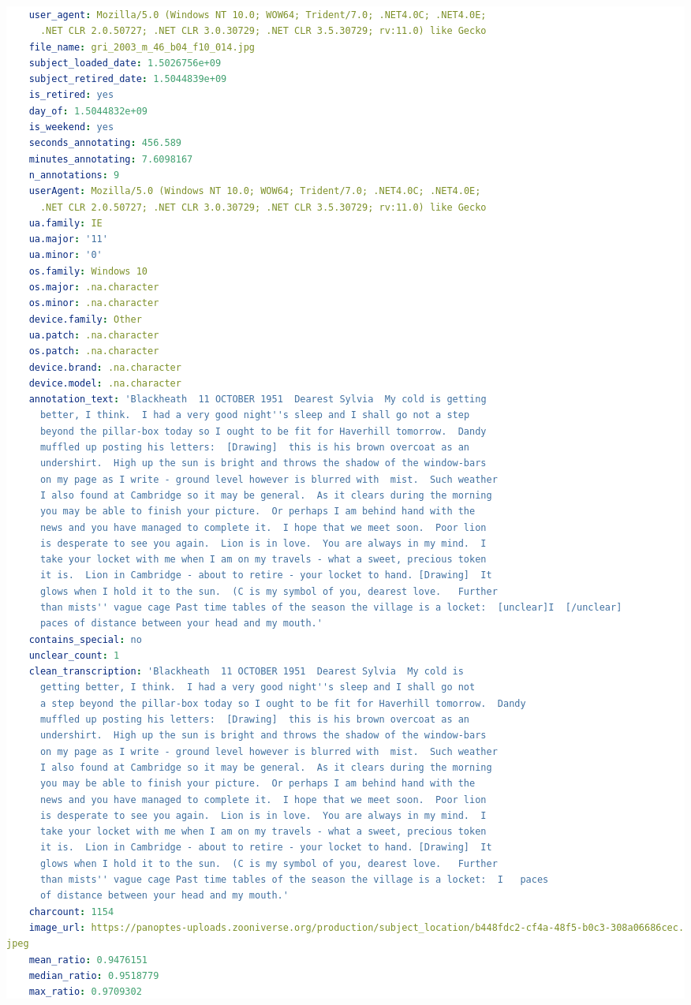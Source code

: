 ```yaml
    user_agent: Mozilla/5.0 (Windows NT 10.0; WOW64; Trident/7.0; .NET4.0C; .NET4.0E;
      .NET CLR 2.0.50727; .NET CLR 3.0.30729; .NET CLR 3.5.30729; rv:11.0) like Gecko
    file_name: gri_2003_m_46_b04_f10_014.jpg
    subject_loaded_date: 1.5026756e+09
    subject_retired_date: 1.5044839e+09
    is_retired: yes
    day_of: 1.5044832e+09
    is_weekend: yes
    seconds_annotating: 456.589
    minutes_annotating: 7.6098167
    n_annotations: 9
    userAgent: Mozilla/5.0 (Windows NT 10.0; WOW64; Trident/7.0; .NET4.0C; .NET4.0E;
      .NET CLR 2.0.50727; .NET CLR 3.0.30729; .NET CLR 3.5.30729; rv:11.0) like Gecko
    ua.family: IE
    ua.major: '11'
    ua.minor: '0'
    os.family: Windows 10
    os.major: .na.character
    os.minor: .na.character
    device.family: Other
    ua.patch: .na.character
    os.patch: .na.character
    device.brand: .na.character
    device.model: .na.character
    annotation_text: 'Blackheath  11 OCTOBER 1951  Dearest Sylvia  My cold is getting
      better, I think.  I had a very good night''s sleep and I shall go not a step
      beyond the pillar-box today so I ought to be fit for Haverhill tomorrow.  Dandy
      muffled up posting his letters:  [Drawing]  this is his brown overcoat as an
      undershirt.  High up the sun is bright and throws the shadow of the window-bars
      on my page as I write - ground level however is blurred with  mist.  Such weather
      I also found at Cambridge so it may be general.  As it clears during the morning
      you may be able to finish your picture.  Or perhaps I am behind hand with the
      news and you have managed to complete it.  I hope that we meet soon.  Poor lion
      is desperate to see you again.  Lion is in love.  You are always in my mind.  I
      take your locket with me when I am on my travels - what a sweet, precious token
      it is.  Lion in Cambridge - about to retire - your locket to hand. [Drawing]  It
      glows when I hold it to the sun.  (C is my symbol of you, dearest love.   Further
      than mists'' vague cage Past time tables of the season the village is a locket:  [unclear]I  [/unclear]
      paces of distance between your head and my mouth.'
    contains_special: no
    unclear_count: 1
    clean_transcription: 'Blackheath  11 OCTOBER 1951  Dearest Sylvia  My cold is
      getting better, I think.  I had a very good night''s sleep and I shall go not
      a step beyond the pillar-box today so I ought to be fit for Haverhill tomorrow.  Dandy
      muffled up posting his letters:  [Drawing]  this is his brown overcoat as an
      undershirt.  High up the sun is bright and throws the shadow of the window-bars
      on my page as I write - ground level however is blurred with  mist.  Such weather
      I also found at Cambridge so it may be general.  As it clears during the morning
      you may be able to finish your picture.  Or perhaps I am behind hand with the
      news and you have managed to complete it.  I hope that we meet soon.  Poor lion
      is desperate to see you again.  Lion is in love.  You are always in my mind.  I
      take your locket with me when I am on my travels - what a sweet, precious token
      it is.  Lion in Cambridge - about to retire - your locket to hand. [Drawing]  It
      glows when I hold it to the sun.  (C is my symbol of you, dearest love.   Further
      than mists'' vague cage Past time tables of the season the village is a locket:  I   paces
      of distance between your head and my mouth.'
    charcount: 1154
    image_url: https://panoptes-uploads.zooniverse.org/production/subject_location/b448fdc2-cf4a-48f5-b0c3-308a06686cec.jpeg
    mean_ratio: 0.9476151
    median_ratio: 0.9518779
    max_ratio: 0.9709302
```